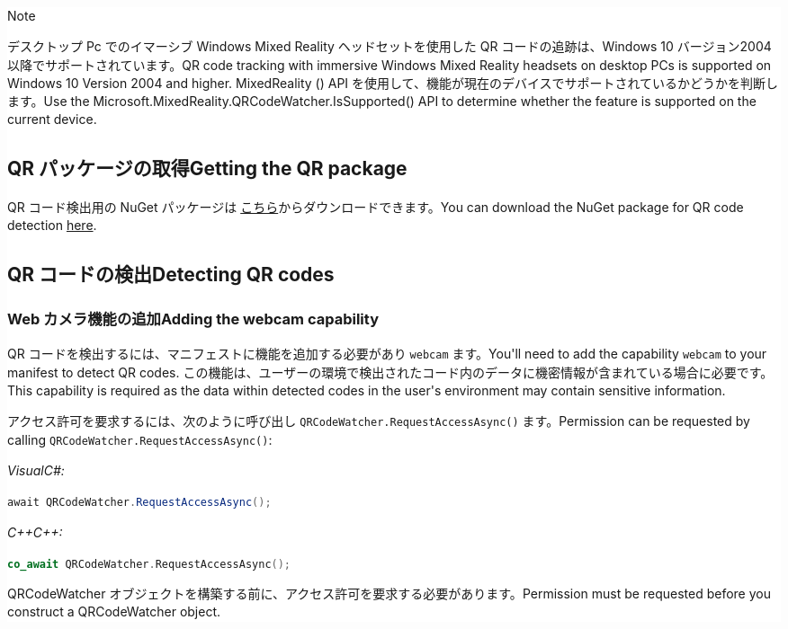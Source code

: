 >[!NOTE]
><span data-ttu-id="1ea4f-117">デスクトップ Pc でのイマーシブ Windows Mixed Reality ヘッドセットを使用した QR コードの追跡は、Windows 10 バージョン2004以降でサポートされています。</span><span class="sxs-lookup"><span data-stu-id="1ea4f-117">QR code tracking with immersive Windows Mixed Reality headsets on desktop PCs is supported on Windows 10 Version 2004 and higher.</span></span> <span data-ttu-id="1ea4f-118">MixedReality () API を使用して、機能が現在のデバイスでサポートされているかどうかを判断します。</span><span class="sxs-lookup"><span data-stu-id="1ea4f-118">Use the Microsoft.MixedReality.QRCodeWatcher.IsSupported() API to determine whether the feature is supported on the current device.</span></span>

## <a name="getting-the-qr-package"></a><span data-ttu-id="1ea4f-119">QR パッケージの取得</span><span class="sxs-lookup"><span data-stu-id="1ea4f-119">Getting the QR package</span></span>

<span data-ttu-id="1ea4f-120">QR コード検出用の NuGet パッケージは [こちら](https://nuget.org/Packages/Microsoft.MixedReality.QR)からダウンロードできます。</span><span class="sxs-lookup"><span data-stu-id="1ea4f-120">You can download the NuGet package for QR code detection [here](https://nuget.org/Packages/Microsoft.MixedReality.QR).</span></span>

## <a name="detecting-qr-codes"></a><span data-ttu-id="1ea4f-121">QR コードの検出</span><span class="sxs-lookup"><span data-stu-id="1ea4f-121">Detecting QR codes</span></span>

### <a name="adding-the-webcam-capability"></a><span data-ttu-id="1ea4f-122">Web カメラ機能の追加</span><span class="sxs-lookup"><span data-stu-id="1ea4f-122">Adding the webcam capability</span></span>

<span data-ttu-id="1ea4f-123">QR コードを検出するには、マニフェストに機能を追加する必要があり `webcam` ます。</span><span class="sxs-lookup"><span data-stu-id="1ea4f-123">You'll need to add the capability `webcam` to your manifest to detect QR codes.</span></span> <span data-ttu-id="1ea4f-124">この機能は、ユーザーの環境で検出されたコード内のデータに機密情報が含まれている場合に必要です。</span><span class="sxs-lookup"><span data-stu-id="1ea4f-124">This capability is required as the data within detected codes in the user's environment may contain sensitive information.</span></span>

<span data-ttu-id="1ea4f-125">アクセス許可を要求するには、次のように呼び出し `QRCodeWatcher.RequestAccessAsync()` ます。</span><span class="sxs-lookup"><span data-stu-id="1ea4f-125">Permission can be requested by calling `QRCodeWatcher.RequestAccessAsync()`:</span></span>

<span data-ttu-id="1ea4f-126">_Visual_</span><span class="sxs-lookup"><span data-stu-id="1ea4f-126">_C#:_</span></span>
```cs
await QRCodeWatcher.RequestAccessAsync();
```

<span data-ttu-id="1ea4f-127">_C++_</span><span class="sxs-lookup"><span data-stu-id="1ea4f-127">_C++:_</span></span>
```cpp
co_await QRCodeWatcher.RequestAccessAsync();
```

<span data-ttu-id="1ea4f-128">QRCodeWatcher オブジェクトを構築する前に、アクセス許可を要求する必要があります。</span><span class="sxs-lookup"><span data-stu-id="1ea4f-128">Permission must be requested before you construct a QRCodeWatcher object.</span></span>
